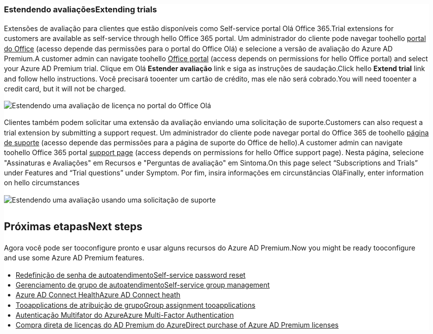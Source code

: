### <a name="extending-trials"></a><span data-ttu-id="c4d65-237">Estendendo avaliações</span><span class="sxs-lookup"><span data-stu-id="c4d65-237">Extending trials</span></span>
<span data-ttu-id="c4d65-238">Extensões de avaliação para clientes que estão disponíveis como Self-service portal Olá Office 365.</span><span class="sxs-lookup"><span data-stu-id="c4d65-238">Trial extensions for customers are available as self-service through hello Office 365 portal.</span></span> <span data-ttu-id="c4d65-239">Um administrador do cliente pode navegar toohello [portal do Office](https://portal.office.com/#Billing) (acesso depende das permissões para o portal do Office Olá) e selecione a versão de avaliação do Azure AD Premium.</span><span class="sxs-lookup"><span data-stu-id="c4d65-239">A customer admin can navigate toohello [Office portal](https://portal.office.com/#Billing) (access depends on permissions for hello Office portal) and select your Azure AD Premium trial.</span></span> <span data-ttu-id="c4d65-240">Clique em Olá **Estender avaliação** link e siga as instruções de saudação.</span><span class="sxs-lookup"><span data-stu-id="c4d65-240">Click hello **Extend trial** link and follow hello instructions.</span></span> <span data-ttu-id="c4d65-241">Você precisará tooenter um cartão de crédito, mas ele não será cobrado.</span><span class="sxs-lookup"><span data-stu-id="c4d65-241">You will need tooenter a credit card, but it will not be charged.</span></span>

![Estendendo uma avaliação de licença no portal do Office Olá](./media/active-directory-licensing-what-is/extend_license_trial.png)

<span data-ttu-id="c4d65-243">Clientes também podem solicitar uma extensão da avaliação enviando uma solicitação de suporte.</span><span class="sxs-lookup"><span data-stu-id="c4d65-243">Customers can also request a trial extension by submitting a support request.</span></span> <span data-ttu-id="c4d65-244">Um administrador do cliente pode navegar portal do Office 365 de toohello [página de suporte](http://aka.ms/extendAADtrial) (acesso depende das permissões para a página de suporte do Office de hello).</span><span class="sxs-lookup"><span data-stu-id="c4d65-244">A customer admin can navigate toohello Office 365 portal [support page](http://aka.ms/extendAADtrial) (access depends on permissions for hello Office support page).</span></span> <span data-ttu-id="c4d65-245">Nesta página, selecione "Assinaturas e Avaliações" em Recursos e "Perguntas de avaliação" em Sintoma.</span><span class="sxs-lookup"><span data-stu-id="c4d65-245">On this page select “Subscriptions and Trials” under Features and “Trial questions” under Symptom.</span></span> <span data-ttu-id="c4d65-246">Por fim, insira informações em circunstâncias Olá</span><span class="sxs-lookup"><span data-stu-id="c4d65-246">Finally, enter information on hello circumstances</span></span>

![Estendendo uma avaliação usando uma solicitação de suporte](./media/active-directory-licensing-what-is/alternate_office_aad_trial_extension.png)

## <a name="next-steps"></a><span data-ttu-id="c4d65-248">Próximas etapas</span><span class="sxs-lookup"><span data-stu-id="c4d65-248">Next steps</span></span>
<span data-ttu-id="c4d65-249">Agora você pode ser tooconfigure pronto e usar alguns recursos do Azure AD Premium.</span><span class="sxs-lookup"><span data-stu-id="c4d65-249">Now you might be ready tooconfigure and use some Azure AD Premium features.</span></span>

* [<span data-ttu-id="c4d65-250">Redefinição de senha de autoatendimento</span><span class="sxs-lookup"><span data-stu-id="c4d65-250">Self-service password reset</span></span>](active-directory-manage-passwords.md)
* [<span data-ttu-id="c4d65-251">Gerenciamento de grupo de autoatendimento</span><span class="sxs-lookup"><span data-stu-id="c4d65-251">Self-service group management</span></span>](active-directory-accessmanagement-self-service-group-management.md)
* [<span data-ttu-id="c4d65-252">Azure AD Connect Health</span><span class="sxs-lookup"><span data-stu-id="c4d65-252">Azure AD Connect heath</span></span>](active-directory-aadconnect-health.md)
* [<span data-ttu-id="c4d65-253">Tooapplications de atribuição de grupo</span><span class="sxs-lookup"><span data-stu-id="c4d65-253">Group assignment tooapplications</span></span>](active-directory-manage-groups.md)
* [<span data-ttu-id="c4d65-254">Autenticação Multifator do Azure</span><span class="sxs-lookup"><span data-stu-id="c4d65-254">Azure Multi-Factor Authentication</span></span>](../multi-factor-authentication/multi-factor-authentication.md)
* [<span data-ttu-id="c4d65-255">Compra direta de licenças do AD Premium do Azure</span><span class="sxs-lookup"><span data-stu-id="c4d65-255">Direct purchase of Azure AD Premium licenses</span></span>](http://aka.ms/buyaadp)
